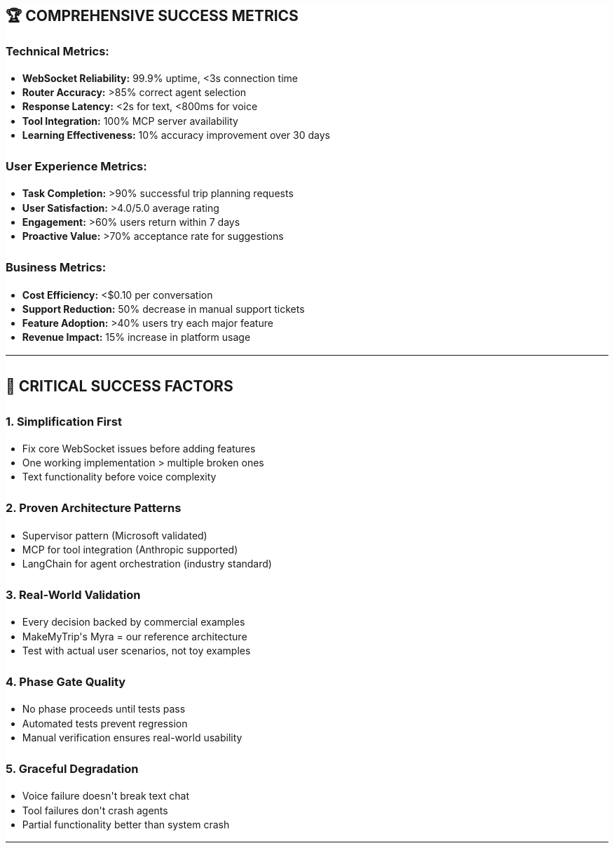 ## 🏆 **COMPREHENSIVE SUCCESS METRICS**

### **Technical Metrics:**
- **WebSocket Reliability:** 99.9% uptime, <3s connection time
- **Router Accuracy:** >85% correct agent selection
- **Response Latency:** <2s for text, <800ms for voice
- **Tool Integration:** 100% MCP server availability
- **Learning Effectiveness:** 10% accuracy improvement over 30 days

### **User Experience Metrics:**
- **Task Completion:** >90% successful trip planning requests
- **User Satisfaction:** >4.0/5.0 average rating
- **Engagement:** >60% users return within 7 days
- **Proactive Value:** >70% acceptance rate for suggestions

### **Business Metrics:**
- **Cost Efficiency:** <$0.10 per conversation
- **Support Reduction:** 50% decrease in manual support tickets
- **Feature Adoption:** >40% users try each major feature
- **Revenue Impact:** 15% increase in platform usage

---

## 🎯 **CRITICAL SUCCESS FACTORS**

### **1. Simplification First**
- Fix core WebSocket issues before adding features
- One working implementation > multiple broken ones
- Text functionality before voice complexity

### **2. Proven Architecture Patterns**
- Supervisor pattern (Microsoft validated)
- MCP for tool integration (Anthropic supported)
- LangChain for agent orchestration (industry standard)

### **3. Real-World Validation**
- Every decision backed by commercial examples
- MakeMyTrip's Myra = our reference architecture
- Test with actual user scenarios, not toy examples

### **4. Phase Gate Quality**
- No phase proceeds until tests pass
- Automated tests prevent regression
- Manual verification ensures real-world usability

### **5. Graceful Degradation**
- Voice failure doesn't break text chat
- Tool failures don't crash agents
- Partial functionality better than system crash

---